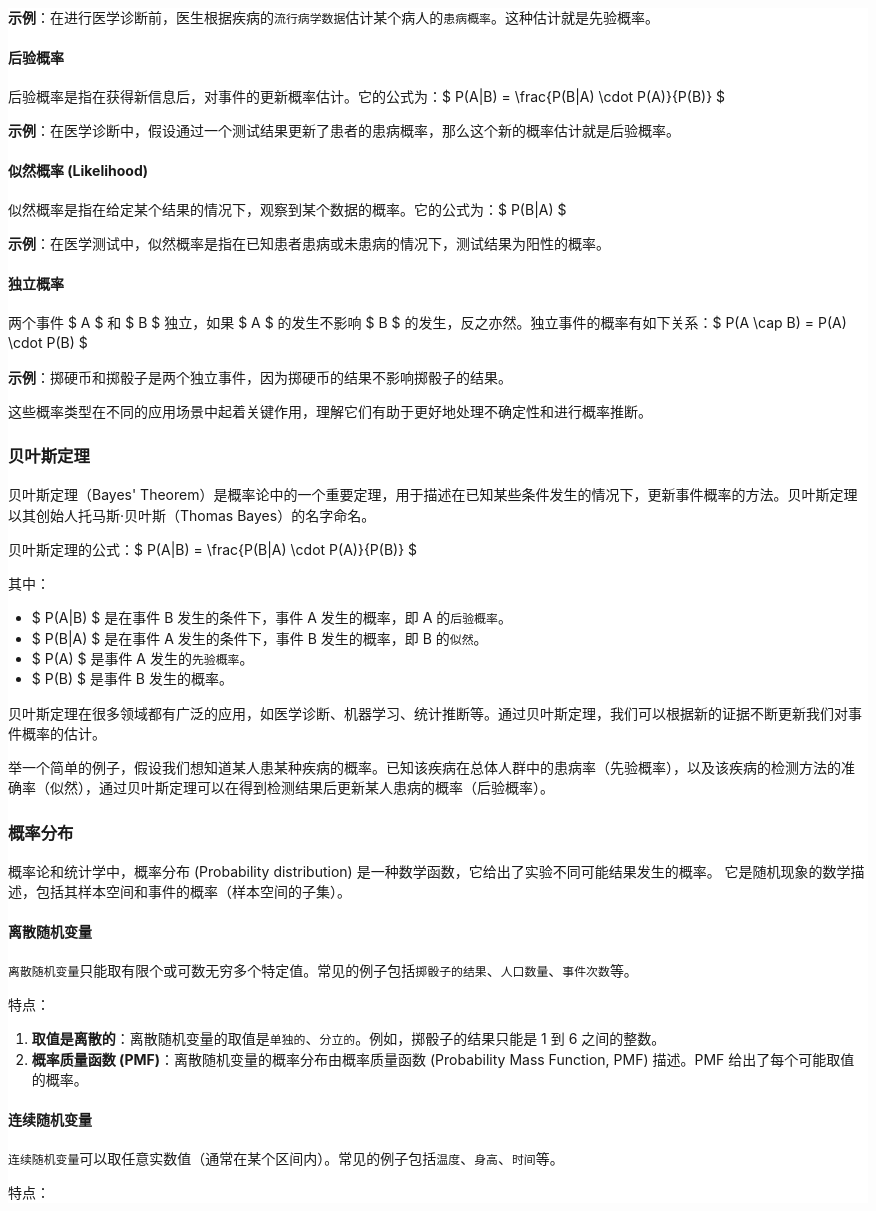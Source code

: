 **示例**：在进行医学诊断前，医生根据疾病的`流行病学数据`估计某个病人的`患病概率`。这种估计就是先验概率。

#### 后验概率

后验概率是指在获得新信息后，对事件的更新概率估计。它的公式为：$ P(A|B) = \frac{P(B|A) \cdot P(A)}{P(B)} $

**示例**：在医学诊断中，假设通过一个测试结果更新了患者的患病概率，那么这个新的概率估计就是后验概率。

#### 似然概率 (Likelihood)

似然概率是指在给定某个结果的情况下，观察到某个数据的概率。它的公式为：$ P(B|A) $

**示例**：在医学测试中，似然概率是指在已知患者患病或未患病的情况下，测试结果为阳性的概率。

#### 独立概率

两个事件 $ A $ 和 $ B $ 独立，如果 $ A $ 的发生不影响 $ B $ 的发生，反之亦然。独立事件的概率有如下关系：$ P(A \cap B) = P(A) \cdot P(B) $

**示例**：掷硬币和掷骰子是两个独立事件，因为掷硬币的结果不影响掷骰子的结果。

这些概率类型在不同的应用场景中起着关键作用，理解它们有助于更好地处理不确定性和进行概率推断。

### 贝叶斯定理

贝叶斯定理（Bayes' Theorem）是概率论中的一个重要定理，用于描述在已知某些条件发生的情况下，更新事件概率的方法。贝叶斯定理以其创始人托马斯·贝叶斯（Thomas Bayes）的名字命名。

贝叶斯定理的公式：$ P(A|B) = \frac{P(B|A) \cdot P(A)}{P(B)} $

其中：

- $ P(A|B) $ 是在事件 B 发生的条件下，事件 A 发生的概率，即 A 的`后验概率`。
- $ P(B|A) $ 是在事件 A 发生的条件下，事件 B 发生的概率，即 B 的`似然`。
- $ P(A) $ 是事件 A 发生的`先验概率`。
- $ P(B) $ 是事件 B 发生的概率。

贝叶斯定理在很多领域都有广泛的应用，如医学诊断、机器学习、统计推断等。通过贝叶斯定理，我们可以根据新的证据不断更新我们对事件概率的估计。

举一个简单的例子，假设我们想知道某人患某种疾病的概率。已知该疾病在总体人群中的患病率（先验概率），以及该疾病的检测方法的准确率（似然），通过贝叶斯定理可以在得到检测结果后更新某人患病的概率（后验概率）。

### 概率分布

概率论和统计学中，概率分布 (Probability distribution) 是一种数学函数，它给出了实验不同可能结果发生的概率。 它是随机现象的数学描述，包括其样本空间和事件的概率（样本空间的子集）。

#### 离散随机变量

`离散随机变量`只能取有限个或可数无穷多个特定值。常见的例子包括`掷骰子的结果`、`人口数量`、`事件次数`等。

特点：

1. **取值是离散的**：离散随机变量的取值是`单独的`、`分立的`。例如，掷骰子的结果只能是 1 到 6 之间的整数。
2. **概率质量函数 (PMF)**：离散随机变量的概率分布由概率质量函数 (Probability Mass Function, PMF) 描述。PMF 给出了每个可能取值的概率。

#### 连续随机变量

`连续随机变量`可以取任意实数值（通常在某个区间内）。常见的例子包括`温度`、`身高`、`时间`等。

特点：
